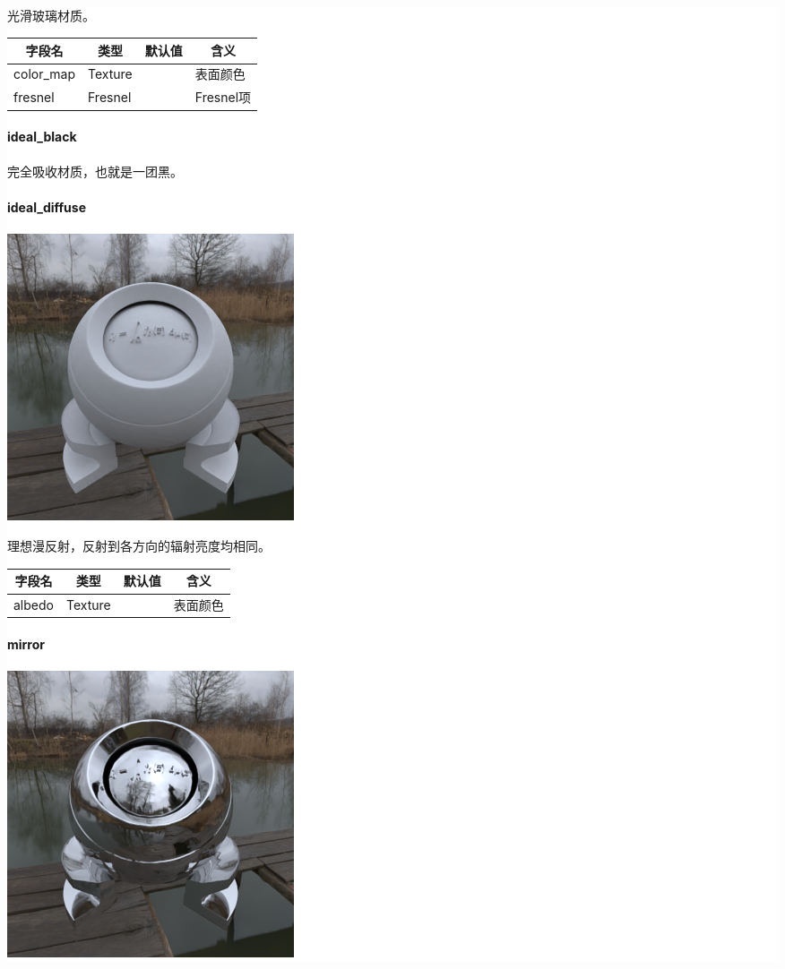 光滑玻璃材质。

| 字段名    | 类型    | 默认值 | 含义      |
| --------- | ------- | ------ | --------- |
| color_map | Texture |        | 表面颜色  |
| fresnel   | Fresnel |        | Fresnel项 |

#### ideal_black

完全吸收材质，也就是一团黑。

#### ideal_diffuse

![pic](./pictures/ideal_diffuse.png)

理想漫反射，反射到各方向的辐射亮度均相同。

| 字段名 | 类型    | 默认值 | 含义     |
| ------ | ------- | ------ | -------- |
| albedo | Texture |        | 表面颜色 |

#### mirror

![pic](./pictures/mirror.png)
